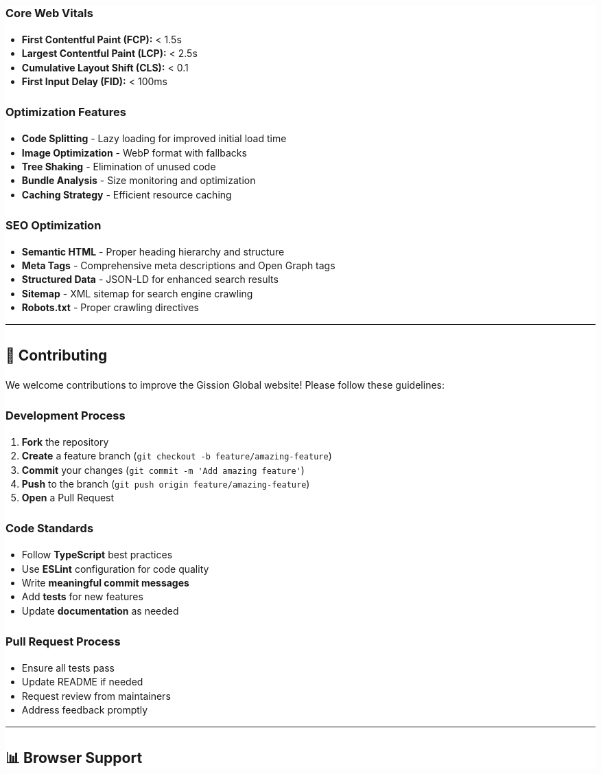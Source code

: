 ### **Core Web Vitals**
- **First Contentful Paint (FCP):** < 1.5s
- **Largest Contentful Paint (LCP):** < 2.5s
- **Cumulative Layout Shift (CLS):** < 0.1
- **First Input Delay (FID):** < 100ms

### **Optimization Features**
- **Code Splitting** - Lazy loading for improved initial load time
- **Image Optimization** - WebP format with fallbacks
- **Tree Shaking** - Elimination of unused code
- **Bundle Analysis** - Size monitoring and optimization
- **Caching Strategy** - Efficient resource caching

### **SEO Optimization**
- **Semantic HTML** - Proper heading hierarchy and structure
- **Meta Tags** - Comprehensive meta descriptions and Open Graph tags
- **Structured Data** - JSON-LD for enhanced search results
- **Sitemap** - XML sitemap for search engine crawling
- **Robots.txt** - Proper crawling directives

---

## 🤝 **Contributing**

We welcome contributions to improve the Gission Global website! Please follow these guidelines:

### **Development Process**
1. **Fork** the repository
2. **Create** a feature branch (`git checkout -b feature/amazing-feature`)
3. **Commit** your changes (`git commit -m 'Add amazing feature'`)
4. **Push** to the branch (`git push origin feature/amazing-feature`)
5. **Open** a Pull Request

### **Code Standards**
- Follow **TypeScript** best practices
- Use **ESLint** configuration for code quality
- Write **meaningful commit messages**
- Add **tests** for new features
- Update **documentation** as needed

### **Pull Request Process**
- Ensure all tests pass
- Update README if needed
- Request review from maintainers
- Address feedback promptly

---

## 📊 **Browser Support**
